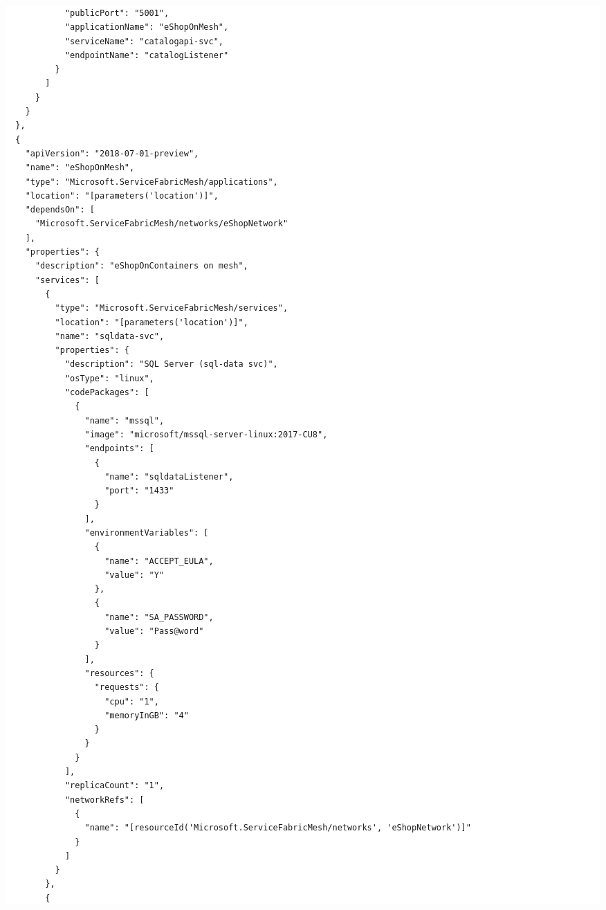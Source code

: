                 "publicPort": "5001",
                "applicationName": "eShopOnMesh",
                "serviceName": "catalogapi-svc",
                "endpointName": "catalogListener"
              }
            ]
          }
        }
      },
      {
        "apiVersion": "2018-07-01-preview",
        "name": "eShopOnMesh",
        "type": "Microsoft.ServiceFabricMesh/applications",
        "location": "[parameters('location')]",
        "dependsOn": [
          "Microsoft.ServiceFabricMesh/networks/eShopNetwork"
        ],
        "properties": {
          "description": "eShopOnContainers on mesh",
          "services": [
            {
              "type": "Microsoft.ServiceFabricMesh/services",
              "location": "[parameters('location')]",
              "name": "sqldata-svc",
              "properties": {
                "description": "SQL Server (sql-data svc)",
                "osType": "linux",
                "codePackages": [
                  {
                    "name": "mssql",
                    "image": "microsoft/mssql-server-linux:2017-CU8",
                    "endpoints": [
                      {
                        "name": "sqldataListener",
                        "port": "1433"
                      }
                    ],
                    "environmentVariables": [
                      {
                        "name": "ACCEPT_EULA",
                        "value": "Y"
                      },
                      {
                        "name": "SA_PASSWORD",
                        "value": "Pass@word"
                      }
                    ],
                    "resources": {
                      "requests": {
                        "cpu": "1",
                        "memoryInGB": "4"
                      }
                    }
                  }
                ],
                "replicaCount": "1",
                "networkRefs": [
                  {
                    "name": "[resourceId('Microsoft.ServiceFabricMesh/networks', 'eShopNetwork')]"
                  }
                ]
              }
            },
            {

 [1]: https://azure.microsoft.com/en-us/blog/azure-service-fabric-mesh-is-now-in-public-preview/
 [2]: https://12factor.net/
 [3]: https://github.com/dotnet-architecture/eShopOnContainers/
 [4]: https://www.cncf.io/
 [5]: https://docs.microsoft.com/en-us/azure/service-fabric-mesh/service-fabric-mesh-howto-setup-cli
 [6]: https://docs.microsoft.com/en-us/azure/service-fabric-mesh/service-fabric-mesh-howto-app-scale-out
 [7]: https://sfmeshsamples.blob.core.windows.net/templates/visualobjects/mesh_rp.base.linux.json
 [8]: https://sfmeshsamples.blob.core.windows.net/templates/visualobjects/mesh_rp.scaleout.linux.json
 [9]: https://geeks.ms/etomas/wp-content/uploads/sites/154/2018/07/sf-mesh-error1.png
 [10]: https://geeks.ms/etomas/wp-content/uploads/sites/154/2018/07/sf-mesh-deploy-pillado.png
 [11]: https://docs.microsoft.com/en-us/azure/service-fabric-mesh/service-fabric-mesh-howto-setup-developer-environment-sdk
 [12]: https://hub.docker.com/r/microsoft/dotnet/
 [13]: https://geeks.ms/etomas/wp-content/uploads/sites/154/2018/07/deployment-vs.png
 [14]: https://geeks.ms/etomas/wp-content/uploads/sites/154/2018/07/deployment-vs2.png
 [15]: https://github.com/Azure/service-fabric-mesh-preview/issues/77
 [16]: https://www.envoyproxy.io/
 [17]: https://docs.microsoft.com/en-us/azure/service-fabric-mesh/
 [18]: https://www.codit.eu/blog/service-fabric-mesh-a-new-way-of-running-containerized-applications/